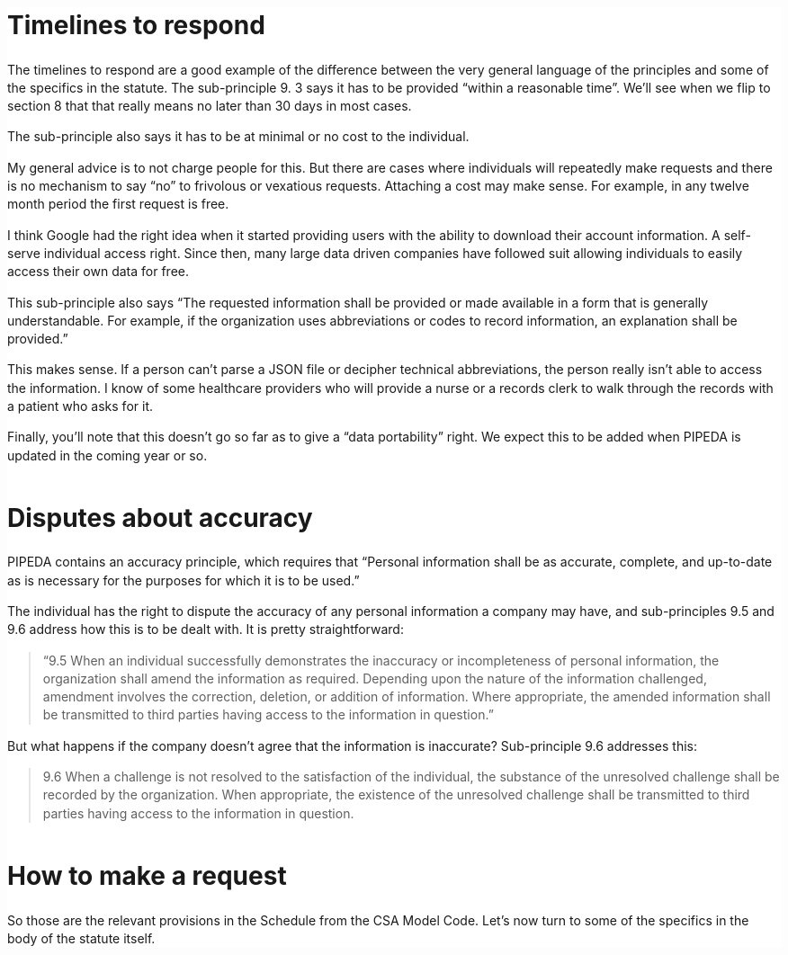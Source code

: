 Timelines to respond
====================

The timelines to respond are a good example of the difference between the very general language of the principles and some of the specifics in the statute. The sub-principle 9. 3 says it has to be provided “within a reasonable time”. We’ll see when we flip to section 8 that that really means no later than 30 days in most cases.

The sub-principle also says it has to be at minimal or no cost to the individual.

My general advice is to not charge people for this. But there are cases where individuals will repeatedly make requests and there is no mechanism to say “no” to frivolous or vexatious requests. Attaching a cost may make sense. For example, in any twelve month period the first request is free.

I think Google had the right idea when it started providing users with the ability to download their account information. A self-serve individual access right. Since then, many large data driven companies have followed suit allowing individuals to easily access their own data for free.

This sub-principle also says “The requested information shall be provided or made available in a form that is generally understandable. For example, if the organization uses abbreviations or codes to record information, an explanation shall be provided.”

This makes sense. If a person can’t parse a JSON file or decipher technical abbreviations, the person really isn’t able to access the information. I know of some healthcare providers who will provide a nurse or a records clerk to walk through the records with a patient who asks for it.

Finally, you’ll note that this doesn’t go so far as to give a “data portability” right. We expect this to be added when PIPEDA is updated in the coming year or so.

Disputes about accuracy
=======================

PIPEDA contains an accuracy principle, which requires that “Personal information shall be as accurate, complete, and up-to-date as is necessary for the purposes for which it is to be used.”

The individual has the right to dispute the accuracy of any personal information a company may have, and sub-principles 9.5 and 9.6 address how this is to be dealt with. It is pretty straightforward:

> “9.5 When an individual successfully demonstrates the inaccuracy or incompleteness of personal information, the organization shall amend the information as required. Depending upon the nature of the information challenged, amendment involves the correction, deletion, or addition of information. Where appropriate, the amended information shall be transmitted to third parties having access to the information in question.”

But what happens if the company doesn’t agree that the information is inaccurate? Sub-principle 9.6 addresses this:

> 9.6 When a challenge is not resolved to the satisfaction of the individual, the substance of the unresolved challenge shall be recorded by the organization. When appropriate, the existence of the unresolved challenge shall be transmitted to third parties having access to the information in question.

How to make a request
=====================

So those are the relevant provisions in the Schedule from the CSA Model Code. Let’s now turn to some of the specifics in the body of the statute itself.
